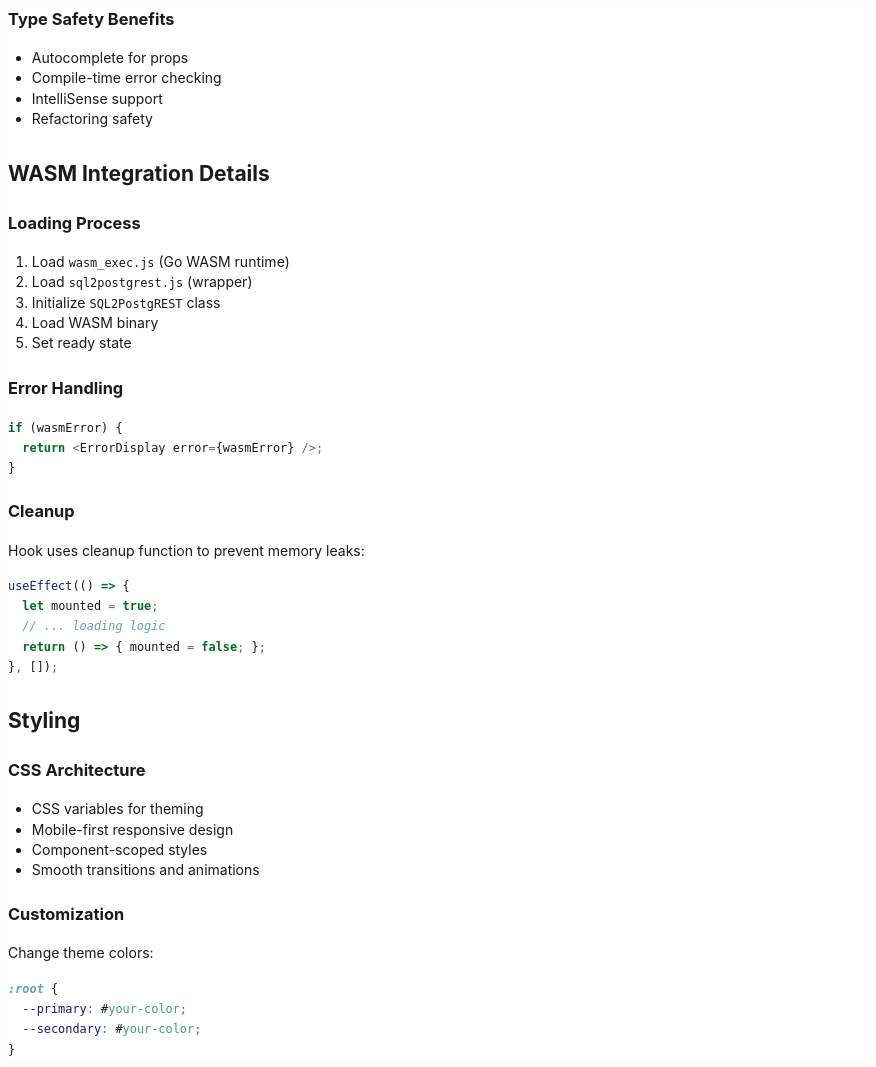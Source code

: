 ### Type Safety Benefits

- Autocomplete for props
- Compile-time error checking
- IntelliSense support
- Refactoring safety

## WASM Integration Details

### Loading Process

1. Load `wasm_exec.js` (Go WASM runtime)
2. Load `sql2postgrest.js` (wrapper)
3. Initialize `SQL2PostgREST` class
4. Load WASM binary
5. Set ready state

### Error Handling

```typescript
if (wasmError) {
  return <ErrorDisplay error={wasmError} />;
}
```

### Cleanup

Hook uses cleanup function to prevent memory leaks:

```typescript
useEffect(() => {
  let mounted = true;
  // ... loading logic
  return () => { mounted = false; };
}, []);
```

## Styling

### CSS Architecture

- CSS variables for theming
- Mobile-first responsive design
- Component-scoped styles
- Smooth transitions and animations

### Customization

Change theme colors:

```css
:root {
  --primary: #your-color;
  --secondary: #your-color;
}
```

